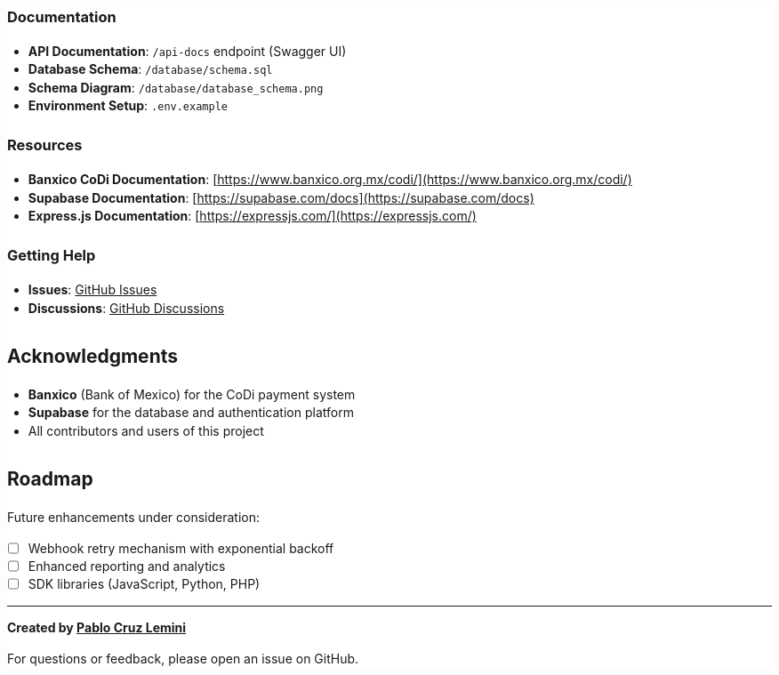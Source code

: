 ### Documentation

- **API Documentation**: `/api-docs` endpoint (Swagger UI)
- **Database Schema**: `/database/schema.sql`
- **Schema Diagram**: `/database/database_schema.png`
- **Environment Setup**: `.env.example`

### Resources

- **Banxico CoDi Documentation**: [https://www.banxico.org.mx/codi/](https://www.banxico.org.mx/codi/)
- **Supabase Documentation**: [https://supabase.com/docs](https://supabase.com/docs)
- **Express.js Documentation**: [https://expressjs.com/](https://expressjs.com/)

### Getting Help

- **Issues**: [GitHub Issues](https://github.com/portfedh/codi-api/issues)
- **Discussions**: [GitHub Discussions](https://github.com/portfedh/codi-api/discussions)

## Acknowledgments

- **Banxico** (Bank of Mexico) for the CoDi payment system
- **Supabase** for the database and authentication platform
- All contributors and users of this project

## Roadmap

Future enhancements under consideration:

- [ ] Webhook retry mechanism with exponential backoff
- [ ] Enhanced reporting and analytics
- [ ] SDK libraries (JavaScript, Python, PHP)

---

**Created by [Pablo Cruz Lemini](https://github.com/portfedh)**

For questions or feedback, please open an issue on GitHub.
